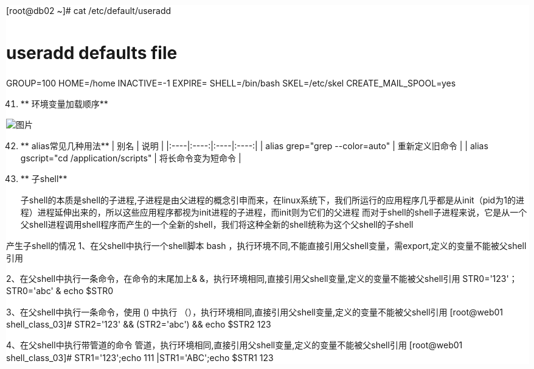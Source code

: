 
[root@db02 ~]# cat /etc/default/useradd 
# useradd defaults file
GROUP=100
HOME=/home
INACTIVE=-1
EXPIRE=
SHELL=/bin/bash
SKEL=/etc/skel
CREATE_MAIL_SPOOL=yes


41. **  环境变量加载顺序**

![图片](https://images-cdn.shimo.im/qSoYwyYa8s4szMHo/image.image/png!thumbnail)

42. **  alias常见几种用法**
| 别名   | 说明   | 
|:----|:----:|:----|:----:|
| alias grep="grep --color=auto"   | 重新定义旧命令   | 
| alias gscript="cd /application/scripts"   | 将长命令变为短命令   | 




43. ** 子shell**

    子shell的本质是shell的子进程,子进程是由父进程的概念引申而来，在linux系统下，我们所运行的应用程序几乎都是从init（pid为1的进程）进程延伸出来的，所以这些应用程序都视为init进程的子进程，而init则为它们的父进程
   而对于shell的shell子进程来说，它是从一个父shell进程调用shell程序而产生的一个全新的shell，我们将这种全新的shell统称为这个父shell的子shell

 
产生子shell的情况
1、在父shell中执行一个shell脚本
bash ，执行环境不同,不能直接引用父shell变量，需export,定义的变量不能被父shell引用

2、在父shell中执行一条命令，在命令的末尾加上&
&，执行环境相同,直接引用父shell变量,定义的变量不能被父shell引用
STR0='123'；STR0='abc' &
echo $STR0





3、在父shell中执行一条命令，使用   () 中执行
（），执行环境相同,直接引用父shell变量,定义的变量不能被父shell引用
[root@web01 shell_class_03]# STR2='123' && (STR2='abc') && echo $STR2
123


4、在父shell中执行带管道的命令
管道，执行环境相同,直接引用父shell变量,定义的变量不能被父shell引用
[root@web01 shell_class_03]# STR1='123';echo 111 |STR1='ABC';echo $STR1
123

